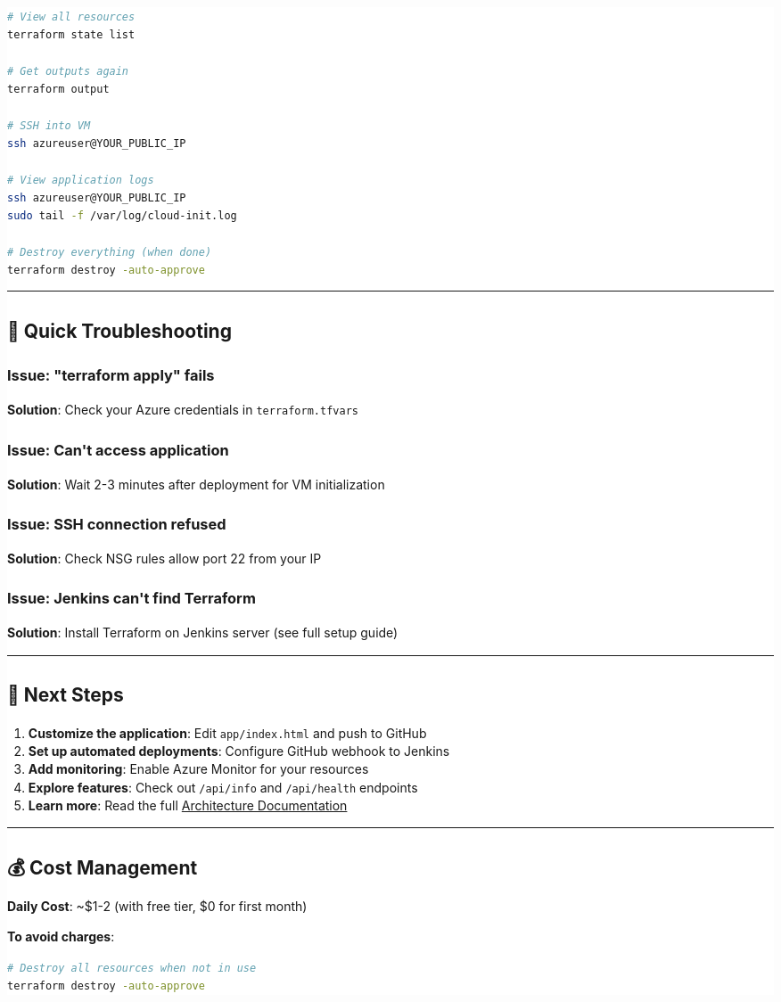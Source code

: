 ```bash
# View all resources
terraform state list

# Get outputs again
terraform output

# SSH into VM
ssh azureuser@YOUR_PUBLIC_IP

# View application logs
ssh azureuser@YOUR_PUBLIC_IP
sudo tail -f /var/log/cloud-init.log

# Destroy everything (when done)
terraform destroy -auto-approve
```

---

## 🐛 Quick Troubleshooting

### Issue: "terraform apply" fails
**Solution**: Check your Azure credentials in `terraform.tfvars`

### Issue: Can't access application
**Solution**: Wait 2-3 minutes after deployment for VM initialization

### Issue: SSH connection refused
**Solution**: Check NSG rules allow port 22 from your IP

### Issue: Jenkins can't find Terraform
**Solution**: Install Terraform on Jenkins server (see full setup guide)

---

## 🎯 Next Steps

1. **Customize the application**: Edit `app/index.html` and push to GitHub
2. **Set up automated deployments**: Configure GitHub webhook to Jenkins
3. **Add monitoring**: Enable Azure Monitor for your resources
4. **Explore features**: Check out `/api/info` and `/api/health` endpoints
5. **Learn more**: Read the full [Architecture Documentation](./ARCHITECTURE.md)

---

## 💰 Cost Management

**Daily Cost**: ~$1-2 (with free tier, $0 for first month)

**To avoid charges**:
```bash
# Destroy all resources when not in use
terraform destroy -auto-approve
```
